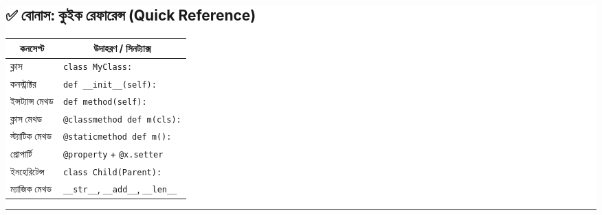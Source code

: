 
## ✅ বোনাস: কুইক রেফারেন্স (Quick Reference)

| কনসেপ্ট             | উদাহরণ / সিনট্যাক্স              |
|---------------------|----------------------------------|
| ক্লাস                | `class MyClass:`                 |
| কনস্ট্রাক্টর        | `def __init__(self):`            |
| ইন্সট্যান্স মেথড    | `def method(self):`              |
| ক্লাস মেথড          | `@classmethod def m(cls):`       |
| স্ট্যাটিক মেথড      | `@staticmethod def m():`         |
| প্রোপার্টি           | `@property` + `@x.setter`        |
| ইনহেরিটেন্স         | `class Child(Parent):`           |
| ম্যাজিক মেথড        | `__str__`, `__add__`, `__len__`  |

---
